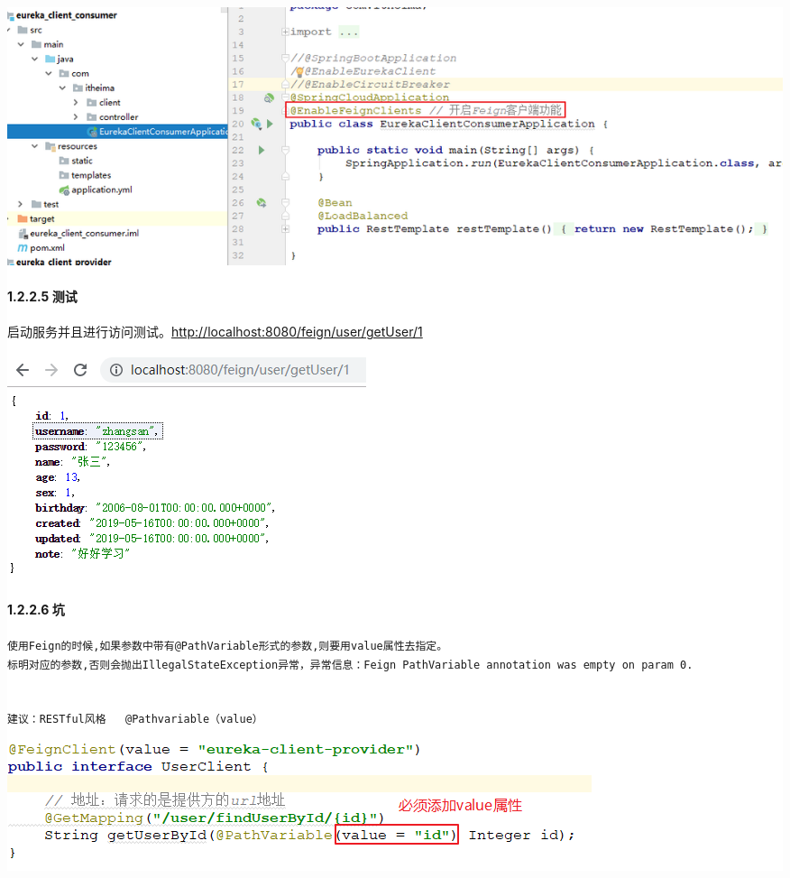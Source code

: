

![1563177009476](assets/1563177009476.png)

#### 1.2.2.5 测试

启动服务并且进行访问测试。<http://localhost:8080/feign/user/getUser/1> 

![1563180113790](assets/1563180113790.png)

#### 1.2.2.6 坑

~~~properties
使用Feign的时候,如果参数中带有@PathVariable形式的参数,则要用value属性去指定。
标明对应的参数,否则会抛出IllegalStateException异常，异常信息：Feign PathVariable annotation was empty on param 0.


建议：RESTful风格   @Pathvariable（value）
~~~

![1563180237909](assets/1563180237909.png)

